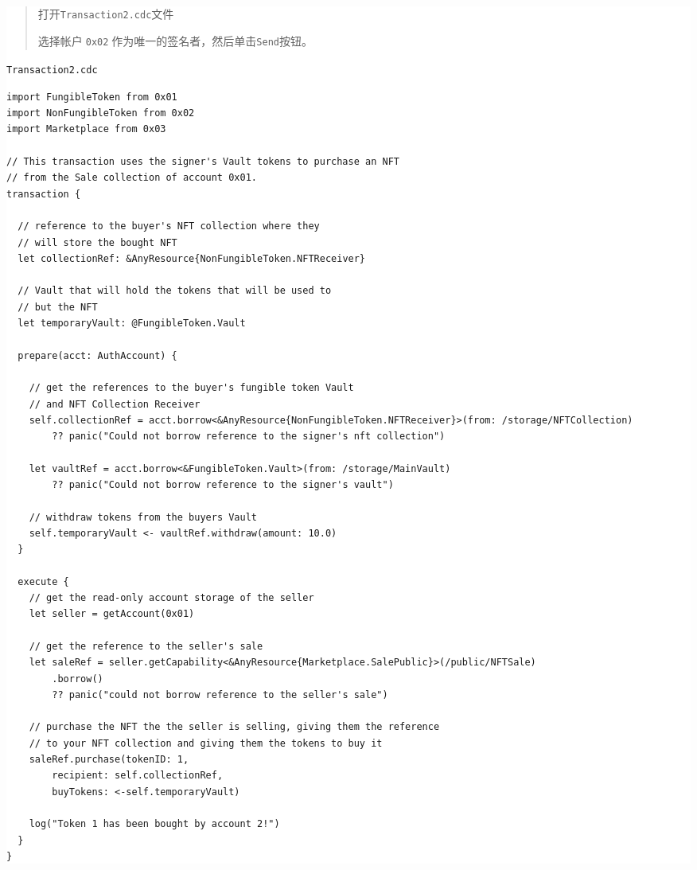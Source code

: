 >打开`Transaction2.cdc`文件
>
>选择帐户 `0x02` 作为唯一的签名者，然后单击`Send`按钮。

`Transaction2.cdc`

```Cadence
import FungibleToken from 0x01
import NonFungibleToken from 0x02
import Marketplace from 0x03

// This transaction uses the signer's Vault tokens to purchase an NFT
// from the Sale collection of account 0x01.
transaction {

  // reference to the buyer's NFT collection where they
  // will store the bought NFT
  let collectionRef: &AnyResource{NonFungibleToken.NFTReceiver}

  // Vault that will hold the tokens that will be used to
  // but the NFT
  let temporaryVault: @FungibleToken.Vault

  prepare(acct: AuthAccount) {

    // get the references to the buyer's fungible token Vault
    // and NFT Collection Receiver
    self.collectionRef = acct.borrow<&AnyResource{NonFungibleToken.NFTReceiver}>(from: /storage/NFTCollection)
        ?? panic("Could not borrow reference to the signer's nft collection")

    let vaultRef = acct.borrow<&FungibleToken.Vault>(from: /storage/MainVault)
        ?? panic("Could not borrow reference to the signer's vault")

    // withdraw tokens from the buyers Vault
    self.temporaryVault <- vaultRef.withdraw(amount: 10.0)
  }

  execute {
    // get the read-only account storage of the seller
    let seller = getAccount(0x01)

    // get the reference to the seller's sale
    let saleRef = seller.getCapability<&AnyResource{Marketplace.SalePublic}>(/public/NFTSale)
        .borrow()
        ?? panic("could not borrow reference to the seller's sale")

    // purchase the NFT the the seller is selling, giving them the reference
    // to your NFT collection and giving them the tokens to buy it
    saleRef.purchase(tokenID: 1,
        recipient: self.collectionRef,
        buyTokens: <-self.temporaryVault)

    log("Token 1 has been bought by account 2!")
  }
}

```
